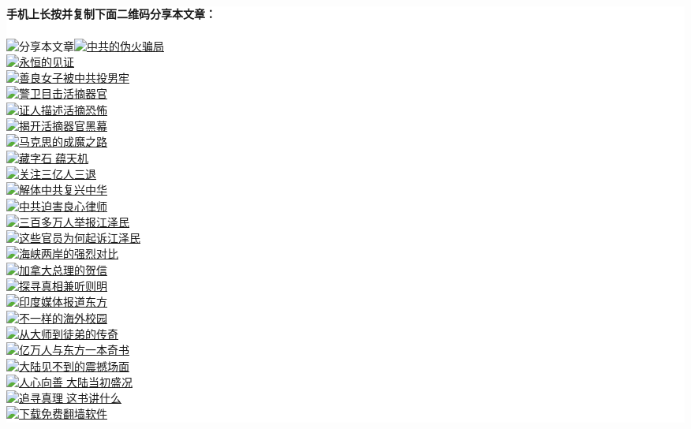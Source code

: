 <strong>手机上长按并复制下面二维码分享本文章：</strong><br><br><img src="https://chart.apis.google.com/chart?cht=qr&chs=240x240&choe=UTF-8&chld=M|2&chl=https://github.com/19920513/djy/blob/master/gb/23/5/5/n13988996.md%231" title="分享本文章"></td><td VALIGN=TOP><a href="https://github.com/19920513/djy/blob/master/gb/16/1/21/n4622075.md?dfh#1" target="_blank"><img src="https://raw.githubusercontent.com/19920513/djy/master/gb/300/wei-f1.jpg" title="中共的伪火骗局"  alt="中共的伪火骗局"></a><br><a href="https://github.com/19920513/www/blob/master/README.md?dfh#9" target="_blank"><img src="https://raw.githubusercontent.com/19920513/djy/master/gb/300/yong-h.jpg" title="永恒的见证"  alt="永恒的见证"></a><br><a href="https://github.com/19920513/djy/blob/master/gb/13/9/29/n3974789.md?dfh#1" target="_blank"><img src="https://raw.githubusercontent.com/19920513/djy/master/gb/300/shang-lnz.jpg" title="善良女子被中共投男牢"  alt="善良女子被中共投男牢"></a><br><a href="https://github.com/19920513/djy/blob/master/gb/16/3/16/n4663449.md?dfh#1" target="_blank"><img src="https://raw.githubusercontent.com/19920513/djy/master/gb/300/huo-z3.jpg" title="警卫目击活摘器官"  alt="警卫目击活摘器官"></a><br><a href="https://github.com/19920513/djy/blob/master/gb/16/8/7/n8177641.md?dfh#1" target="_blank"><img src="https://raw.githubusercontent.com/19920513/djy/master/gb/300/huo-z4.jpg" title="证人描述活摘恐怖"  alt="证人描述活摘恐怖"></a><br><a href="https://github.com/19920513/djy/blob/master/gb/10/4/19/n2881569.md?dfh#1" target="_blank"><img src="https://raw.githubusercontent.com/19920513/djy/master/gb/300/huo-z1.jpg" title="揭开活摘器官黑幕"  alt="揭开活摘器官黑幕"></a><br><a href="https://github.com/19920513/djy/blob/master/gb/10/11/7/n3077476.md?dfh#1" target="_blank"><img src="https://raw.githubusercontent.com/19920513/djy/master/gb/300/ma-ks.jpg" title="马克思的成魔之路"  alt="马克思的成魔之路"></a><br><a href="https://github.com/19920513/djy/blob/master/gb/14/6/9/n4173977.md?dfh#1" target="_blank"><img src="https://raw.githubusercontent.com/19920513/djy/master/gb/300/chang-zs.jpg" title="藏字石 蕴天机"  alt="藏字石 蕴天机"></a><br><a href="https://github.com/19920513/djy/blob/master/gb/18/5/10/n10381511.md?dfh#1" target="_blank"><img src="https://raw.githubusercontent.com/19920513/djy/master/gb/300/st1.jpg" title="关注三亿人三退"  alt="关注三亿人三退"></a><br><a href="https://github.com/19920513/djy/blob/master/gb/18/3/21/n10237682.md?dfh#1" target="_blank"><img src="https://raw.githubusercontent.com/19920513/djy/master/gb/300/jie-t.jpg" title="解体中共复兴中华"  alt="解体中共复兴中华"></a><br><a href="https://github.com/19920513/djy/blob/master/gb/9/2/9/n2422991.md?dfh#1" target="_blank"><img src="https://raw.githubusercontent.com/19920513/djy/master/gb/300/gao-zs.jpg" title="中共迫害良心律师"  alt="中共迫害良心律师"></a><br><a href="https://github.com/19920513/djy/blob/master/gb/18/12/9/n10900044.md?dfh#1" target="_blank"><img src="https://raw.githubusercontent.com/19920513/djy/master/gb/300/sj1.jpg" title="三百多万人举报江泽民"  alt="三百多万人举报江泽民"></a><br><a href="https://github.com/19920513/djy/blob/master/gb/18/8/28/n10672014.md?dfh#1" target="_blank"><img src="https://raw.githubusercontent.com/19920513/djy/master/gb/300/sj2.jpg" title="这些官员为何起诉江泽民"  alt="这些官员为何起诉江泽民"></a><br><a href="https://github.com/19920513/djy/blob/master/gb/8/12/18/n2367165.md?dfh#1" target="_blank"><img src="https://raw.githubusercontent.com/19920513/djy/master/gb/300/liangan.jpg" title="海峡两岸的强烈对比"  alt="海峡两岸的强烈对比"></a><br><a href="https://github.com/19920513/djy/blob/master/gb/15/12/10/n4593139.md?dfh#1" target="_blank"><img src="https://raw.githubusercontent.com/19920513/djy/master/gb/300/jia-ndzl.jpg" title="加拿大总理的贺信"  alt="加拿大总理的贺信"></a><br><a href="https://github.com/19920513/djy/blob/master/gb/11/6/17/n3289382.md?dfh#1" target="_blank"><img src="https://raw.githubusercontent.com/19920513/djy/master/gb/300/xiao-wd.jpg" title="探寻真相兼听则明"  alt="探寻真相兼听则明"></a><br><a href="https://github.com/19920513/djy/blob/master/gb/18/10/27/n10812623.md?dfh#1" target="_blank"><img src="https://raw.githubusercontent.com/19920513/djy/master/gb/300/yindu.jpg" title="印度媒体报道东方"  alt="印度媒体报道东方"></a><br><a href="https://github.com/19920513/djy/blob/master/gb/18/6/9/n10469652.md?dfh#1" target="_blank"><img src="https://raw.githubusercontent.com/19920513/djy/master/gb/300/xie-j.jpg" title="不一样的海外校园"  alt="不一样的海外校园"></a><br><a href="https://github.com/19920513/djy/blob/master/gb/7/4/5/n1669415.md?dfh#1" target="_blank"><img src="https://raw.githubusercontent.com/19920513/djy/master/gb/300/li-up.jpg" title="从大师到徒弟的传奇"  alt="从大师到徒弟的传奇"></a><br><a href="https://github.com/19920513/djy/blob/master/gb/17/5/26/n9191512.md?dfh#1" target="_blank"><img src="https://raw.githubusercontent.com/19920513/djy/master/gb/300/zfl2.jpg" title="亿万人与东方一本奇书"  alt="亿万人与东方一本奇书"></a><br><a href="https://github.com/19920513/djy/blob/master/gb/13/11/27/n4020290.md?dfh#1" target="_blank"><img src="https://raw.githubusercontent.com/19920513/djy/master/gb/300/zhen-h.jpg" title="大陆见不到的震撼场面"  alt="大陆见不到的震撼场面"></a><br><a href="https://github.com/19920513/djy/blob/master/gb/15/7/17/n4482910.md?dfh#1" target="_blank"><img src="https://raw.githubusercontent.com/19920513/djy/master/gb/300/dalu-sk.jpg" title="人心向善 大陆当初盛况"  alt="人心向善 大陆当初盛况"></a><br><a href="https://github.com/19920513/djy/blob/master/gb/19/1/5/n10955468.md?dfh#1" target="_blank"><img src="https://raw.githubusercontent.com/19920513/djy/master/gb/300/zfl1.jpg" title="追寻真理 这书讲什么"  alt="追寻真理 这书讲什么"></a><br><a href="https://github.com/19920513/www/blob/master/README.md?dfh#1" target="_blank"><img src="https://raw.githubusercontent.com/19920513/djy/master/gb/300/fq1.jpg" title="下载免费翻墙软件"  alt="下载免费翻墙软件"></a><br></td></tr></table>
